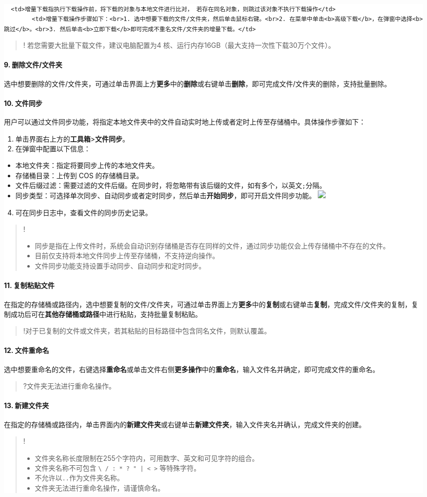       <td>增量下载指执行下载操作前，将下载的对象与本地文件进行比对， 若存在同名对象，则跳过该对象不执行下载操作</td>
			<td>增量下载操作步骤如下：<br>1. 选中想要下载的文件/文件夹，然后单击鼠标右键。<br>2. 在菜单中单击<b>高级下载</b>，在弹窗中选择<b>跳过</b>。<br>3. 然后单击<b>立即下载</b>即可完成不重名文件/文件夹的增量下载。</td>
   </tr>
</table>

>! 若您需要大批量下载文件，建议电脑配置为4 核、运行内存16GB（最大支持一次性下载30万个文件）。


[](id:delete)
#### 9. 删除文件/文件夹

选中想要删除的文件/文件夹，可通过单击界面上方**更多**中的**删除**或右键单击**删除**，即可完成文件/文件夹的删除，支持批量删除。


[](id:synchronization)
#### 10. 文件同步

用户可以通过文件同步功能，将指定本地文件夹中的文件自动实时地上传或者定时上传至存储桶中。具体操作步骤如下：

1. 单击界面右上方的**工具箱**>**文件同步**。
2. 在弹窗中配置以下信息：
 - 本地文件夹：指定将要同步上传的本地文件夹。
 - 存储桶目录：上传到 COS 的存储桶目录。
 - 文件后缀过滤：需要过滤的文件后缀。在同步时，将忽略带有该后缀的文件，如有多个，以英文`;`分隔。
 - 同步类型：可选择单次同步、自动同步或者定时同步，然后单击**开始同步**，即可开启文件同步功能。
![](https://qcloudimg.tencent-cloud.cn/raw/7ed145333a206f43e7283325be874e07.png)
4. 可在同步日志中，查看文件的同步历史记录。

> !
> - 同步是指在上传文件时，系统会自动识别存储桶是否存在同样的文件，通过同步功能仅会上传存储桶中不存在的文件。
> - 目前仅支持将本地文件同步上传至存储桶，不支持逆向操作。
> - 文件同步功能支持设置手动同步、自动同步和定时同步。

[](id:copy)
#### 11. 复制粘贴文件

在指定的存储桶或路径内，选中想要复制的文件/文件夹，可通过单击界面上方**更多**中的**复制**或右键单击**复制**，完成文件/文件夹的复制，复制成功后可在**其他存储桶或路径**中进行粘贴，支持批量复制粘贴。

> !对于已复制的文件或文件夹，若其粘贴的目标路径中包含同名文件，则默认覆盖。

[](id:rename)
#### 12. 文件重命名

选中想要重命名的文件，右键选择**重命名**或单击文件右侧**更多操作**中的**重命名**，输入文件名并确定，即可完成文件的重命名。

> ?文件夹无法进行重命名操作。


[](id:newfolder)
#### 13. 新建文件夹

在指定的存储桶或路径内，单击界面内的**新建文件夹**或右键单击**新建文件夹**，输入文件夹名并确认，完成文件夹的创建。

> !
> - 文件夹名称长度限制在255个字符内，可用数字、英文和可见字符的组合。
> - 文件夹名称不可包含 `\ / : * ? " | < >` 等特殊字符。
> - 不允许以`..`作为文件夹名称。
> - 文件夹无法进行重命名操作，请谨慎命名。

